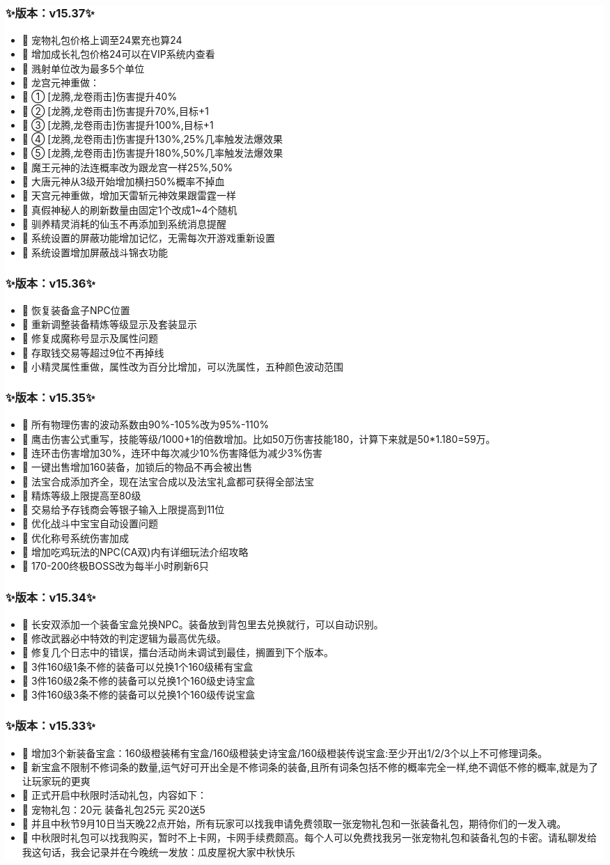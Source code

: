 ### ✨版本：v15.37✨
- 🌈 宠物礼包价格上调至24累充也算24 
- 🌈 增加成长礼包价格24可以在VIP系统内查看 
- 🌈 溅射单位改为最多5个单位 
- 🌈 龙宫元神重做： 
- 🌈 ① [龙腾,龙卷雨击]伤害提升40% 
- 🌈 ② [龙腾,龙卷雨击]伤害提升70%,目标+1 
- 🌈 ③ [龙腾,龙卷雨击]伤害提升100%,目标+1 
- 🌈 ④ [龙腾,龙卷雨击]伤害提升130%,25%几率触发法爆效果 
- 🌈 ⑤ [龙腾,龙卷雨击]伤害提升180%,50%几率触发法爆效果 
- 🌈 魔王元神的法连概率改为跟龙宫一样25%,50% 
- 🌈 大唐元神从3级开始增加横扫50%概率不掉血 
- 🌈 天宫元神重做，增加天雷斩元神效果跟雷霆一样 
- 🌈 真假神秘人的刷新数量由固定1个改成1~4个随机 
- 🌈 驯养精灵消耗的仙玉不再添加到系统消息提醒
- 🌈 系统设置的屏蔽功能增加记忆，无需每次开游戏重新设置
- 🌈 系统设置增加屏蔽战斗锦衣功能

### ✨版本：v15.36✨
- 🌈 恢复装备盒子NPC位置
- 🌈 重新调整装备精炼等级显示及套装显示
- 🌈 修复成魔称号显示及属性问题
- 🌈 存取钱交易等超过9位不再掉线
- 🌈 小精灵属性重做，属性改为百分比增加，可以洗属性，五种颜色波动范围

### ✨版本：v15.35✨
- 🌈 所有物理伤害的波动系数由90%-105%改为95%-110% 
- 🌈 鹰击伤害公式重写，技能等级/1000+1的倍数增加。比如50万伤害技能180，计算下来就是50*1.180=59万。 
- 🌈 连环击伤害增加30%，连环中每次减少10%伤害降低为减少3%伤害 
- 🌈 一键出售增加160装备，加锁后的物品不再会被出售 
- 🌈 法宝合成添加齐全，现在法宝合成以及法宝礼盒都可获得全部法宝 
- 🌈 精炼等级上限提高至80级 
- 🌈 交易给予存钱商会等银子输入上限提高到11位 
- 🌈 优化战斗中宝宝自动设置问题 
- 🌈 优化称号系统伤害加成 
- 🌈 增加吃鸡玩法的NPC(CA双)内有详细玩法介绍攻略
- 🌈 170-200终极BOSS改为每半小时刷新6只

### ✨版本：v15.34✨
- 🌈 长安双添加一个装备宝盒兑换NPC。装备放到背包里去兑换就行，可以自动识别。
- 🌈 修改武器必中特效的判定逻辑为最高优先级。
- 🌈 修复几个日志中的错误，擂台活动尚未调试到最佳，搁置到下个版本。
- 🌈 3件160级1条不修的装备可以兑换1个160级稀有宝盒 
- 🌈 3件160级2条不修的装备可以兑换1个160级史诗宝盒 
- 🌈 3件160级3条不修的装备可以兑换1个160级传说宝盒

### ✨版本：v15.33✨
- 🌈 增加3个新装备宝盒：160级橙装稀有宝盒/160级橙装史诗宝盒/160级橙装传说宝盒:至少开出1/2/3个以上不可修理词条。 
- 🌈 新宝盒不限制不修词条的数量,运气好可开出全是不修词条的装备,且所有词条包括不修的概率完全一样,绝不调低不修的概率,就是为了让玩家玩的更爽 
- 🌈 正式开启中秋限时活动礼包，内容如下： 
- 🌈 宠物礼包：20元 装备礼包25元 买20送5 
- 🌈 并且中秋节9月10日当天晚22点开始，所有玩家可以找我申请免费领取一张宠物礼包和一张装备礼包，期待你们的一发入魂。
- 🌈 中秋限时礼包可以找我购买，暂时不上卡网，卡网手续费颇高。每个人可以免费找我另一张宠物礼包和装备礼包的卡密。请私聊发给我这句话，我会记录并在今晚统一发放：瓜皮屋祝大家中秋快乐
